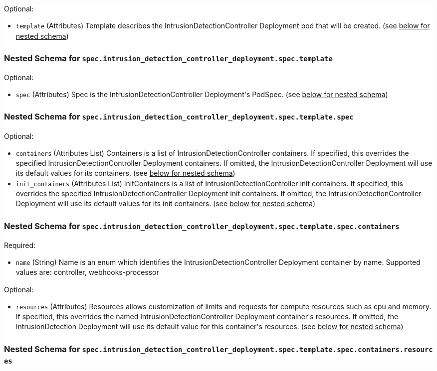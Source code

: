 Optional:

- `template` (Attributes) Template describes the IntrusionDetectionController Deployment pod that will be created. (see [below for nested schema](#nestedatt--spec--intrusion_detection_controller_deployment--spec--template))

<a id="nestedatt--spec--intrusion_detection_controller_deployment--spec--template"></a>
### Nested Schema for `spec.intrusion_detection_controller_deployment.spec.template`

Optional:

- `spec` (Attributes) Spec is the IntrusionDetectionController Deployment's PodSpec. (see [below for nested schema](#nestedatt--spec--intrusion_detection_controller_deployment--spec--template--spec))

<a id="nestedatt--spec--intrusion_detection_controller_deployment--spec--template--spec"></a>
### Nested Schema for `spec.intrusion_detection_controller_deployment.spec.template.spec`

Optional:

- `containers` (Attributes List) Containers is a list of IntrusionDetectionController containers. If specified, this overrides the specified IntrusionDetectionController Deployment containers. If omitted, the IntrusionDetectionController Deployment will use its default values for its containers. (see [below for nested schema](#nestedatt--spec--intrusion_detection_controller_deployment--spec--template--spec--containers))
- `init_containers` (Attributes List) InitContainers is a list of IntrusionDetectionController init containers. If specified, this overrides the specified IntrusionDetectionController Deployment init containers. If omitted, the IntrusionDetectionController Deployment will use its default values for its init containers. (see [below for nested schema](#nestedatt--spec--intrusion_detection_controller_deployment--spec--template--spec--init_containers))

<a id="nestedatt--spec--intrusion_detection_controller_deployment--spec--template--spec--containers"></a>
### Nested Schema for `spec.intrusion_detection_controller_deployment.spec.template.spec.containers`

Required:

- `name` (String) Name is an enum which identifies the IntrusionDetectionController Deployment container by name. Supported values are: controller, webhooks-processor

Optional:

- `resources` (Attributes) Resources allows customization of limits and requests for compute resources such as cpu and memory. If specified, this overrides the named IntrusionDetectionController Deployment container's resources. If omitted, the IntrusionDetection Deployment will use its default value for this container's resources. (see [below for nested schema](#nestedatt--spec--intrusion_detection_controller_deployment--spec--template--spec--containers--resources))

<a id="nestedatt--spec--intrusion_detection_controller_deployment--spec--template--spec--containers--resources"></a>
### Nested Schema for `spec.intrusion_detection_controller_deployment.spec.template.spec.containers.resources`
